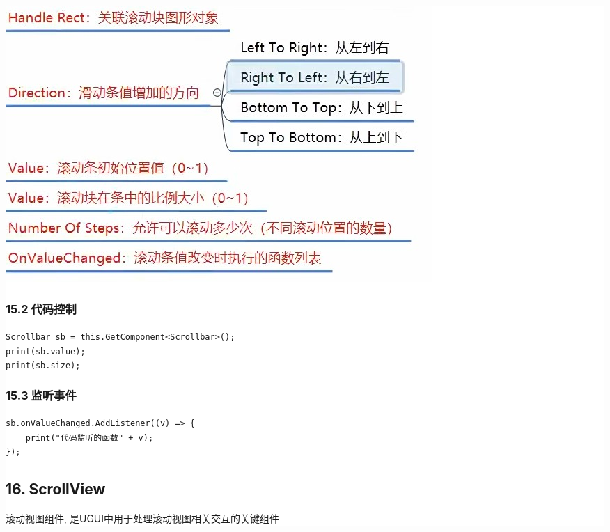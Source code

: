 ![alt text](/Unity/图片/UGUI/UGUI10-08_19-28-16.jpg)

</center>

### 15.2 代码控制
```CSharp
Scrollbar sb = this.GetComponent<Scrollbar>();
print(sb.value);
print(sb.size);
```

### 15.3 监听事件
```CSharp
sb.onValueChanged.AddListener((v) => {
    print("代码监听的函数" + v);
});
```


## 16. ScrollView
滚动视图组件, 是UGUI中用于处理滚动视图相关交互的关键组件

<center>

